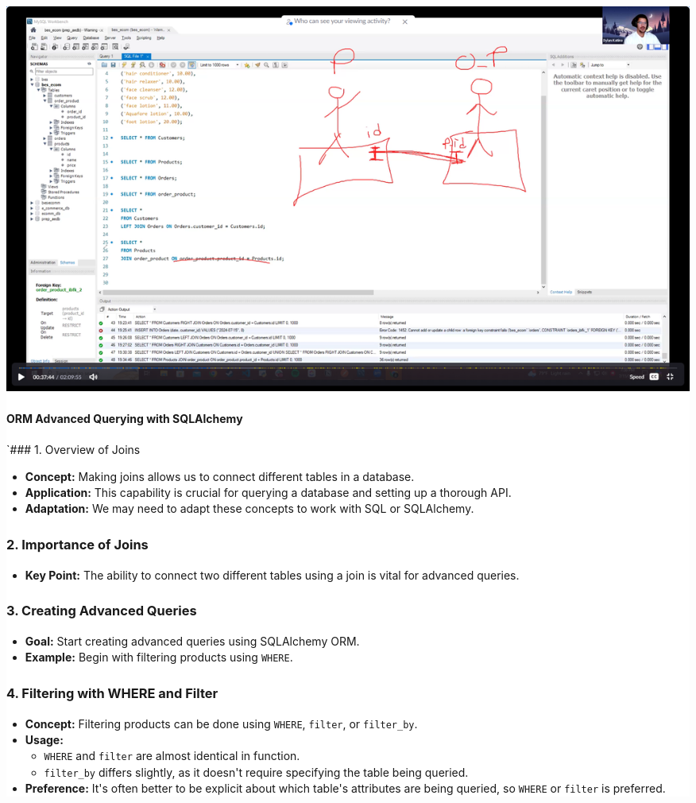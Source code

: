 ![alt text](image-3.png)


#### ORM Advanced Querying with SQLAlchemy

`### 1. Overview of Joins
- **Concept:** Making joins allows us to connect different tables in a database.
- **Application:** This capability is crucial for querying a database and setting up a thorough API.
- **Adaptation:** We may need to adapt these concepts to work with SQL or SQLAlchemy.

### 2. Importance of Joins
- **Key Point:** The ability to connect two different tables using a join is vital for advanced queries.

### 3. Creating Advanced Queries
- **Goal:** Start creating advanced queries using SQLAlchemy ORM.
- **Example:** Begin with filtering products using `WHERE`.

### 4. Filtering with WHERE and Filter
- **Concept:** Filtering products can be done using `WHERE`, `filter`, or `filter_by`.
- **Usage:**
  - `WHERE` and `filter` are almost identical in function.
  - `filter_by` differs slightly, as it doesn't require specifying the table being queried.
- **Preference:** It's often better to be explicit about which table's attributes are being queried, so `WHERE` or `filter` is preferred.
